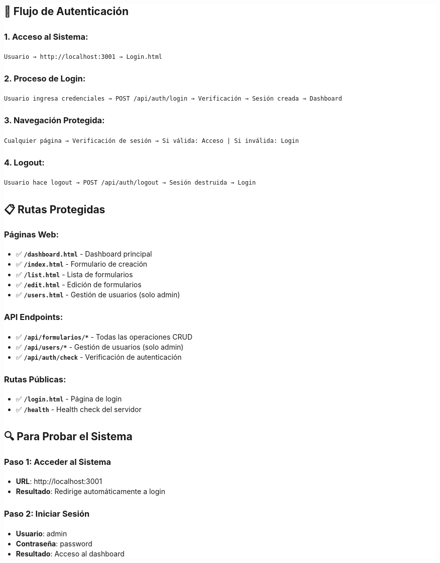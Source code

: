 ## 🚀 **Flujo de Autenticación**

### **1. Acceso al Sistema:**
```
Usuario → http://localhost:3001 → Login.html
```

### **2. Proceso de Login:**
```
Usuario ingresa credenciales → POST /api/auth/login → Verificación → Sesión creada → Dashboard
```

### **3. Navegación Protegida:**
```
Cualquier página → Verificación de sesión → Si válida: Acceso | Si inválida: Login
```

### **4. Logout:**
```
Usuario hace logout → POST /api/auth/logout → Sesión destruida → Login
```

## 📋 **Rutas Protegidas**

### **Páginas Web:**
- ✅ **`/dashboard.html`** - Dashboard principal
- ✅ **`/index.html`** - Formulario de creación
- ✅ **`/list.html`** - Lista de formularios
- ✅ **`/edit.html`** - Edición de formularios
- ✅ **`/users.html`** - Gestión de usuarios (solo admin)

### **API Endpoints:**
- ✅ **`/api/formularios/*`** - Todas las operaciones CRUD
- ✅ **`/api/users/*`** - Gestión de usuarios (solo admin)
- ✅ **`/api/auth/check`** - Verificación de autenticación

### **Rutas Públicas:**
- ✅ **`/login.html`** - Página de login
- ✅ **`/health`** - Health check del servidor

## 🔍 **Para Probar el Sistema**

### **Paso 1: Acceder al Sistema**
- **URL**: http://localhost:3001
- **Resultado**: Redirige automáticamente a login

### **Paso 2: Iniciar Sesión**
- **Usuario**: admin
- **Contraseña**: password
- **Resultado**: Acceso al dashboard
